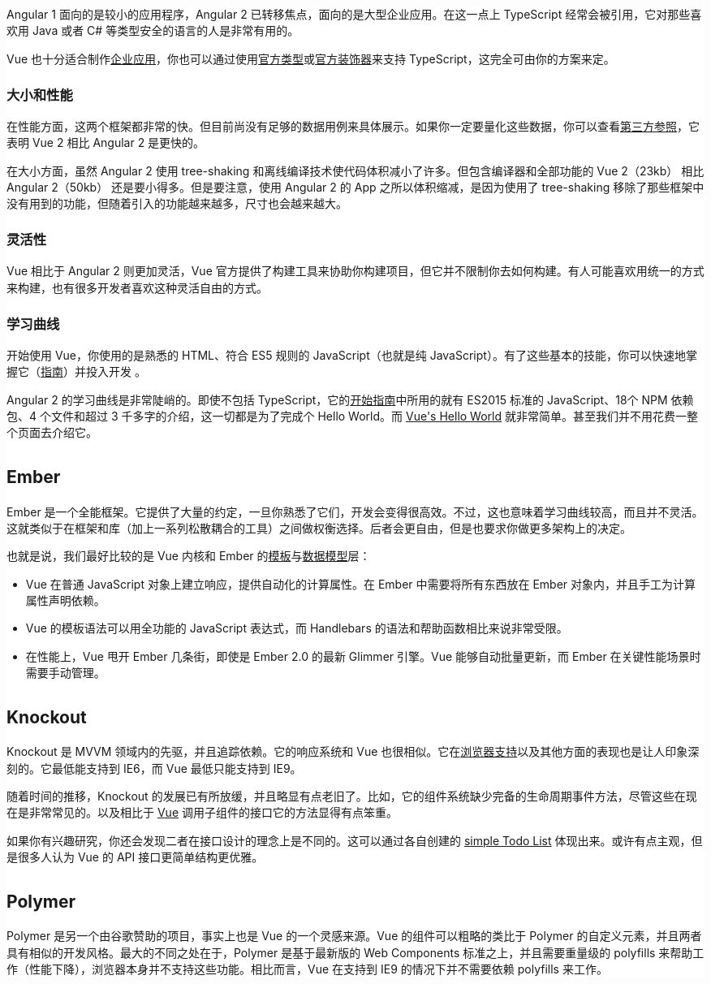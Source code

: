Angular 1 面向的是较小的应用程序，Angular 2 已转移焦点，面向的是大型企业应用。在这一点上 TypeScript 经常会被引用，它对那些喜欢用 Java 或者 C# 等类型安全的语言的人是非常有用的。

Vue 也十分适合制作[企业应用](https://github.com/vuejs/awesome-vue#enterprise-usage)，你也可以通过使用[官方类型](https://github.com/vuejs/vue/tree/dev/types)或[官方装饰器](https://github.com/itsFrank/vue-typescript)来支持 TypeScript，这完全可由你的方案来定。

### 大小和性能

在性能方面，这两个框架都非常的快。但目前尚没有足够的数据用例来具体展示。如果你一定要量化这些数据，你可以查看[第三方参照](http://stefankrause.net/js-frameworks-benchmark4/webdriver-ts/table.html)，它表明 Vue 2 相比 Angular 2 是更快的。

在大小方面，虽然 Angular 2 使用 tree-shaking 和离线编译技术使代码体积减小了许多。但包含编译器和全部功能的 Vue 2（23kb） 相比 Angular 2（50kb） 还是要小得多。但是要注意，使用 Angular 2 的 App 之所以体积缩减，是因为使用了 tree-shaking 移除了那些框架中没有用到的功能，但随着引入的功能越来越多，尺寸也会越来越大。

### 灵活性

Vue 相比于 Angular 2 则更加灵活，Vue 官方提供了构建工具来协助你构建项目，但它并不限制你去如何构建。有人可能喜欢用统一的方式来构建，也有很多开发者喜欢这种灵活自由的方式。

### 学习曲线

开始使用 Vue，你使用的是熟悉的 HTML、符合 ES5 规则的 JavaScript（也就是纯 JavaScript）。有了这些基本的技能，你可以快速地掌握它（[指南](./)）并投入开发 。

Angular 2 的学习曲线是非常陡峭的。即使不包括 TypeScript，它的[开始指南](https://angular.io/docs/js/latest/quickstart.html)中所用的就有 ES2015 标准的 JavaScript、18个 NPM 依赖包、4 个文件和超过 3 千多字的介绍，这一切都是为了完成个 Hello World。而 [Vue's Hello World](https://jsfiddle.net/chrisvfritz/50wL7mdz/) 就非常简单。甚至我们并不用花费一整个页面去介绍它。

## Ember

Ember 是一个全能框架。它提供了大量的约定，一旦你熟悉了它们，开发会变得很高效。不过，这也意味着学习曲线较高，而且并不灵活。这就类似于在框架和库（加上一系列松散耦合的工具）之间做权衡选择。后者会更自由，但是也要求你做更多架构上的决定。

也就是说，我们最好比较的是 Vue 内核和 Ember 的[模板](https://guides.emberjs.com/v2.10.0/templates/handlebars-basics/)与[数据模型](https://guides.emberjs.com/v2.10.0/object-model/)层：

* Vue 在普通 JavaScript 对象上建立响应，提供自动化的计算属性。在 Ember 中需要将所有东西放在 Ember 对象内，并且手工为计算属性声明依赖。

* Vue 的模板语法可以用全功能的 JavaScript 表达式，而 Handlebars 的语法和帮助函数相比来说非常受限。

* 在性能上，Vue 甩开 Ember 几条街，即使是 Ember 2.0 的最新 Glimmer 引擎。Vue 能够自动批量更新，而 Ember 在关键性能场景时需要手动管理。

## Knockout

Knockout 是 MVVM 领域内的先驱，并且追踪依赖。它的响应系统和 Vue 也很相似。它在[浏览器支持](http://knockoutjs.com/documentation/browser-support.html)以及其他方面的表现也是让人印象深刻的。它最低能支持到 IE6，而 Vue 最低只能支持到 IE9。

随着时间的推移，Knockout 的发展已有所放缓，并且略显有点老旧了。比如，它的组件系统缺少完备的生命周期事件方法，尽管这些在现在是非常常见的。以及相比于 [Vue](components.html#Content-Distribution-with-Slots) 调用子组件的接口它的方法显得有点笨重。

如果你有兴趣研究，你还会发现二者在接口设计的理念上是不同的。这可以通过各自创建的 [simple Todo List](https://gist.github.com/chrisvfritz/9e5f2d6826af00fcbace7be8f6dccb89) 体现出来。或许有点主观，但是很多人认为 Vue 的 API 接口更简单结构更优雅。

## Polymer

Polymer 是另一个由谷歌赞助的项目，事实上也是 Vue 的一个灵感来源。Vue 的组件可以粗略的类比于 Polymer 的自定义元素，并且两者具有相似的开发风格。最大的不同之处在于，Polymer 是基于最新版的 Web Components 标准之上，并且需要重量级的 polyfills 来帮助工作（性能下降），浏览器本身并不支持这些功能。相比而言，Vue 在支持到 IE9 的情况下并不需要依赖 polyfills 来工作。
